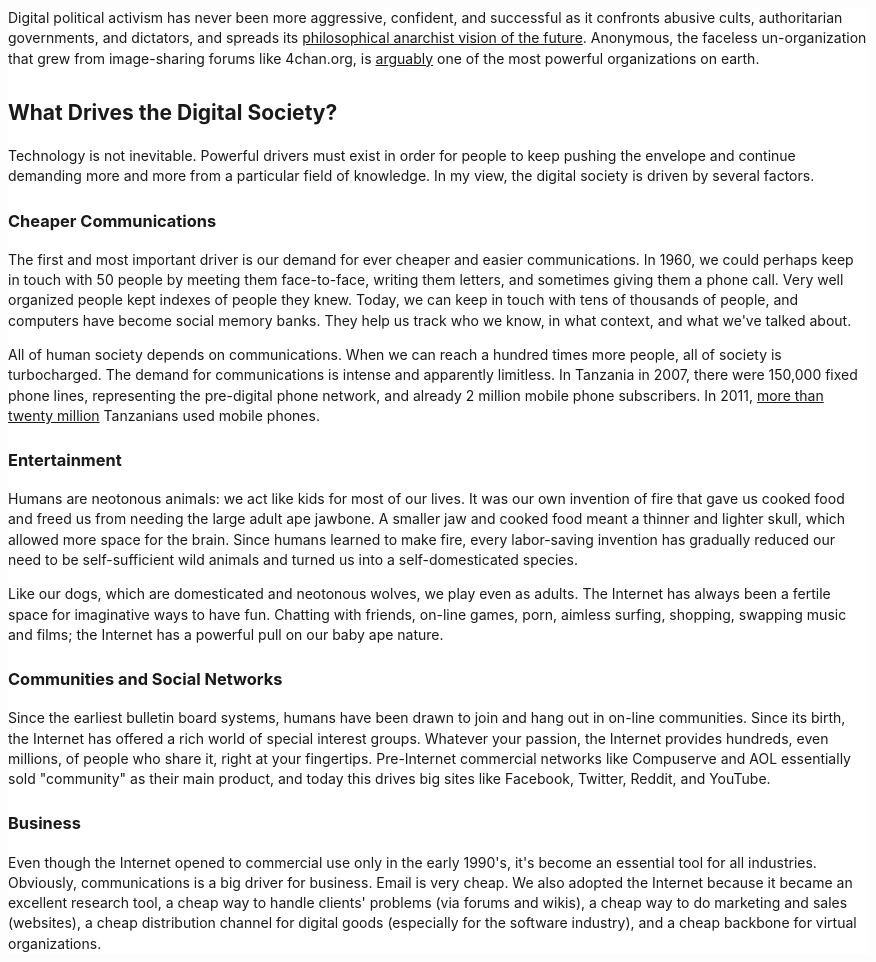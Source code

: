 Digital political activism has never been more aggressive, confident, and successful as it confronts abusive cults, authoritarian governments, and dictators, and spreads its [philosophical anarchist vision of the future](https://en.wikipedia.org/wiki/Philosophical_anarchism). Anonymous, the faceless un-organization that grew from image-sharing forums like 4chan.org, is [arguably](http://news.nationalpost.com/2012/05/12/insider-tells-why-anonymous-might-well-be-the-most-powerful-organization-on-earth/) one of the most powerful organizations on earth.

## What Drives the Digital Society?

Technology is not inevitable. Powerful drivers must exist in order for people to keep pushing the envelope and continue demanding more and more from a particular field of knowledge. In my view, the digital society is driven by several factors.

### Cheaper Communications

The first and most important driver is our demand for ever cheaper and easier communications. In 1960, we could perhaps keep in touch with 50 people by meeting them face-to-face, writing them letters, and sometimes giving them a phone call. Very well organized people kept indexes of people they knew. Today, we can keep in touch with tens of thousands of people, and computers have become social memory banks. They help us track who we know, in what context, and what we've talked about.

All of human society depends on communications. When we can reach a hundred times more people, all of society is turbocharged. The demand for communications is intense and apparently limitless. In Tanzania in 2007, there were 150,000 fixed phone lines, representing the pre-digital phone network, and already 2 million mobile phone subscribers. In 2011, [more than twenty million](http://www.africanbusinessreview.co.za/news_archive/tags/canada-s-international-development-research-centre-idrc/fifty-percent-tanzania-s-population-usi) Tanzanians used mobile phones.

### Entertainment

Humans are neotonous animals: we act like kids for most of our lives. It was our own invention of fire that gave us cooked food and freed us from needing the large adult ape jawbone. A smaller jaw and cooked food meant a thinner and lighter skull, which allowed more space for the brain. Since humans learned to make fire, every labor-saving invention has gradually reduced our need to be self-sufficient wild animals and turned us into a self-domesticated species.

Like our dogs, which are domesticated and neotonous wolves, we play even as adults. The Internet has always been a fertile space for imaginative ways to have fun. Chatting with friends, on-line games, porn, aimless surfing, shopping, swapping music and films; the Internet has a powerful pull on our baby ape nature.

### Communities and Social Networks

Since the earliest bulletin board systems, humans have been drawn to join and hang out in on-line communities. Since its birth, the Internet has offered a rich world of special interest groups. Whatever your passion, the Internet provides hundreds, even millions, of people who share it, right at your fingertips. Pre-Internet commercial networks like Compuserve and AOL essentially sold "community" as their main product, and today this drives big sites like Facebook, Twitter, Reddit, and YouTube.

### Business

Even though the Internet opened to commercial use only in the early 1990's, it's become an essential tool for all industries. Obviously, communications is a big driver for business. Email is very cheap. We also adopted the Internet because it became an excellent research tool, a cheap way to handle clients' problems (via forums and wikis), a cheap way to do marketing and sales (websites), a cheap distribution channel for digital goods (especially for the software industry), and a cheap backbone for virtual organizations.
